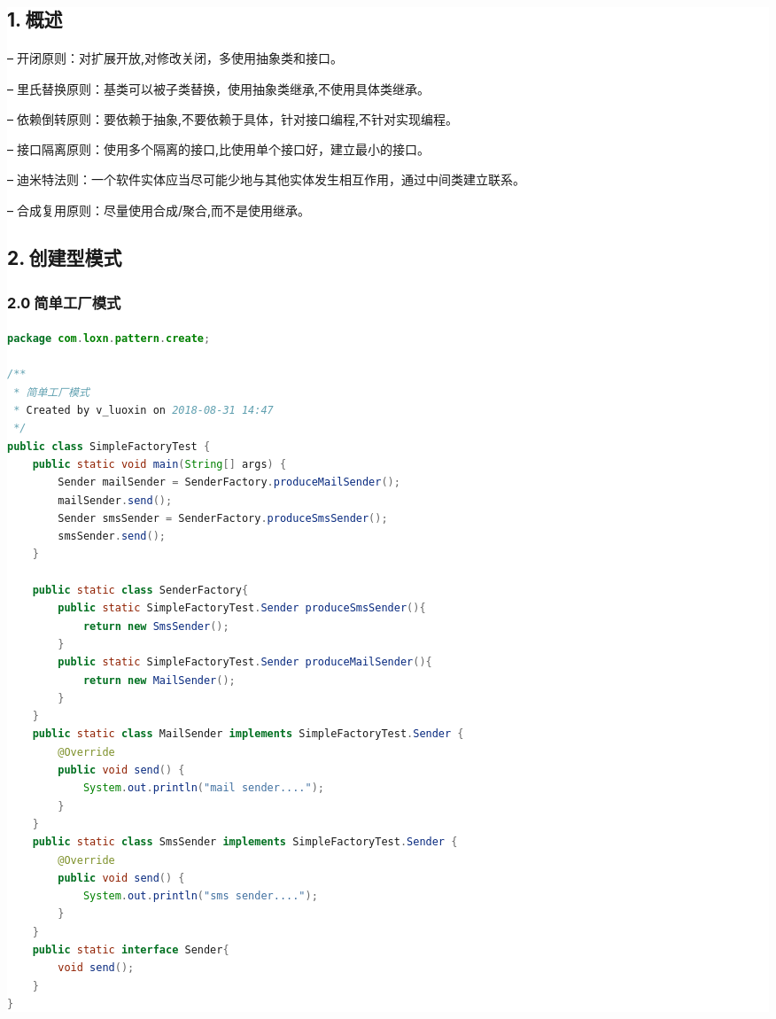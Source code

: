 ## 1. 概述

–     开闭原则：对扩展开放,对修改关闭，多使用抽象类和接口。

–     里氏替换原则：基类可以被子类替换，使用抽象类继承,不使用具体类继承。

–     依赖倒转原则：要依赖于抽象,不要依赖于具体，针对接口编程,不针对实现编程。

–     接口隔离原则：使用多个隔离的接口,比使用单个接口好，建立最小的接口。

–     迪米特法则：一个软件实体应当尽可能少地与其他实体发生相互作用，通过中间类建立联系。

–     合成复用原则：尽量使用合成/聚合,而不是使用继承。

## 2. 创建型模式

### 2.0 简单工厂模式

```java
package com.loxn.pattern.create;

/**
 * 简单工厂模式
 * Created by v_luoxin on 2018-08-31 14:47
 */
public class SimpleFactoryTest {
    public static void main(String[] args) {
        Sender mailSender = SenderFactory.produceMailSender();
        mailSender.send();
        Sender smsSender = SenderFactory.produceSmsSender();
        smsSender.send();
    }

    public static class SenderFactory{
        public static SimpleFactoryTest.Sender produceSmsSender(){
            return new SmsSender();
        }
        public static SimpleFactoryTest.Sender produceMailSender(){
            return new MailSender();
        }
    }
    public static class MailSender implements SimpleFactoryTest.Sender {
        @Override
        public void send() {
            System.out.println("mail sender....");
        }
    }
    public static class SmsSender implements SimpleFactoryTest.Sender {
        @Override
        public void send() {
            System.out.println("sms sender....");
        }
    }
    public static interface Sender{
        void send();
    }
}
```
